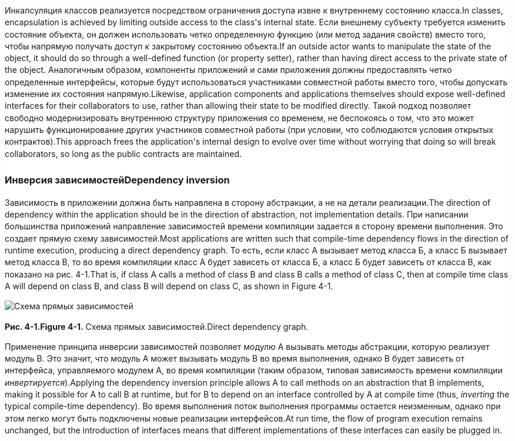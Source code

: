 <span data-ttu-id="10efc-123">Инкапсуляция классов реализуется посредством ограничения доступа извне к внутреннему состоянию класса.</span><span class="sxs-lookup"><span data-stu-id="10efc-123">In classes, encapsulation is achieved by limiting outside access to the class's internal state.</span></span> <span data-ttu-id="10efc-124">Если внешнему субъекту требуется изменить состояние объекта, он должен использовать четко определенную функцию (или метод задания свойств) вместо того, чтобы напрямую получать доступ к закрытому состоянию объекта.</span><span class="sxs-lookup"><span data-stu-id="10efc-124">If an outside actor wants to manipulate the state of the object, it should do so through a well-defined function (or property setter), rather than having direct access to the private state of the object.</span></span> <span data-ttu-id="10efc-125">Аналогичным образом, компоненты приложений и сами приложения должны предоставлять четко определенные интерфейсы, которые будут использоваться участниками совместной работы вместо того, чтобы допускать изменение их состояния напрямую.</span><span class="sxs-lookup"><span data-stu-id="10efc-125">Likewise, application components and applications themselves should expose well-defined interfaces for their collaborators to use, rather than allowing their state to be modified directly.</span></span> <span data-ttu-id="10efc-126">Такой подход позволяет свободно модернизировать внутреннюю структуру приложения со временем, не беспокоясь о том, что это может нарушить функционирование других участников совместной работы (при условии, что соблюдаются условия открытых контрактов).</span><span class="sxs-lookup"><span data-stu-id="10efc-126">This approach frees the application's internal design to evolve over time without worrying that doing so will break collaborators, so long as the public contracts are maintained.</span></span>

### <a name="dependency-inversion"></a><span data-ttu-id="10efc-127">Инверсия зависимостей</span><span class="sxs-lookup"><span data-stu-id="10efc-127">Dependency inversion</span></span>

<span data-ttu-id="10efc-128">Зависимость в приложении должна быть направлена в сторону абстракции, а не на детали реализации.</span><span class="sxs-lookup"><span data-stu-id="10efc-128">The direction of dependency within the application should be in the direction of abstraction, not implementation details.</span></span> <span data-ttu-id="10efc-129">При написании большинства приложений направление зависимостей времени компиляции задается в сторону времени выполнения. Это создает прямую схему зависимостей.</span><span class="sxs-lookup"><span data-stu-id="10efc-129">Most applications are written such that compile-time dependency flows in the direction of runtime execution, producing a direct dependency graph.</span></span> <span data-ttu-id="10efc-130">То есть, если класс А вызывает метод класса Б, а класс Б вызывает метод класса В, то во время компиляции класс А будет зависеть от класса Б, а класс Б будет зависеть от класса В, как показано на рис. 4-1.</span><span class="sxs-lookup"><span data-stu-id="10efc-130">That is, if class A calls a method of class B and class B calls a method of class C, then at compile time class A will depend on class B, and class B will depend on class C, as shown in Figure 4-1.</span></span>

![Схема прямых зависимостей](./media/image4-1.png)

<span data-ttu-id="10efc-132">**Рис. 4-1.**</span><span class="sxs-lookup"><span data-stu-id="10efc-132">**Figure 4-1.**</span></span> <span data-ttu-id="10efc-133">Схема прямых зависимостей.</span><span class="sxs-lookup"><span data-stu-id="10efc-133">Direct dependency graph.</span></span>

<span data-ttu-id="10efc-134">Применение принципа инверсии зависимостей позволяет модулю A вызывать методы абстракции, которую реализует модуль B. Это значит, что модуль A может вызывать модуль B во время выполнения, однако B будет зависеть от интерфейса, управляемого модулем A, во время компиляции (таким образом, типовая зависимость времени компиляции *инвертируется*).</span><span class="sxs-lookup"><span data-stu-id="10efc-134">Applying the dependency inversion principle allows A to call methods on an abstraction that B implements, making it possible for A to call B at runtime, but for B to depend on an interface controlled by A at compile time (thus, *inverting* the typical compile-time dependency).</span></span> <span data-ttu-id="10efc-135">Во время выполнения поток выполнения программы остается неизменным, однако при этом легко могут быть подключены новые реализации интерфейсов.</span><span class="sxs-lookup"><span data-stu-id="10efc-135">At run time, the flow of program execution remains unchanged, but the introduction of interfaces means that different implementations of these interfaces can easily be plugged in.</span></span>
